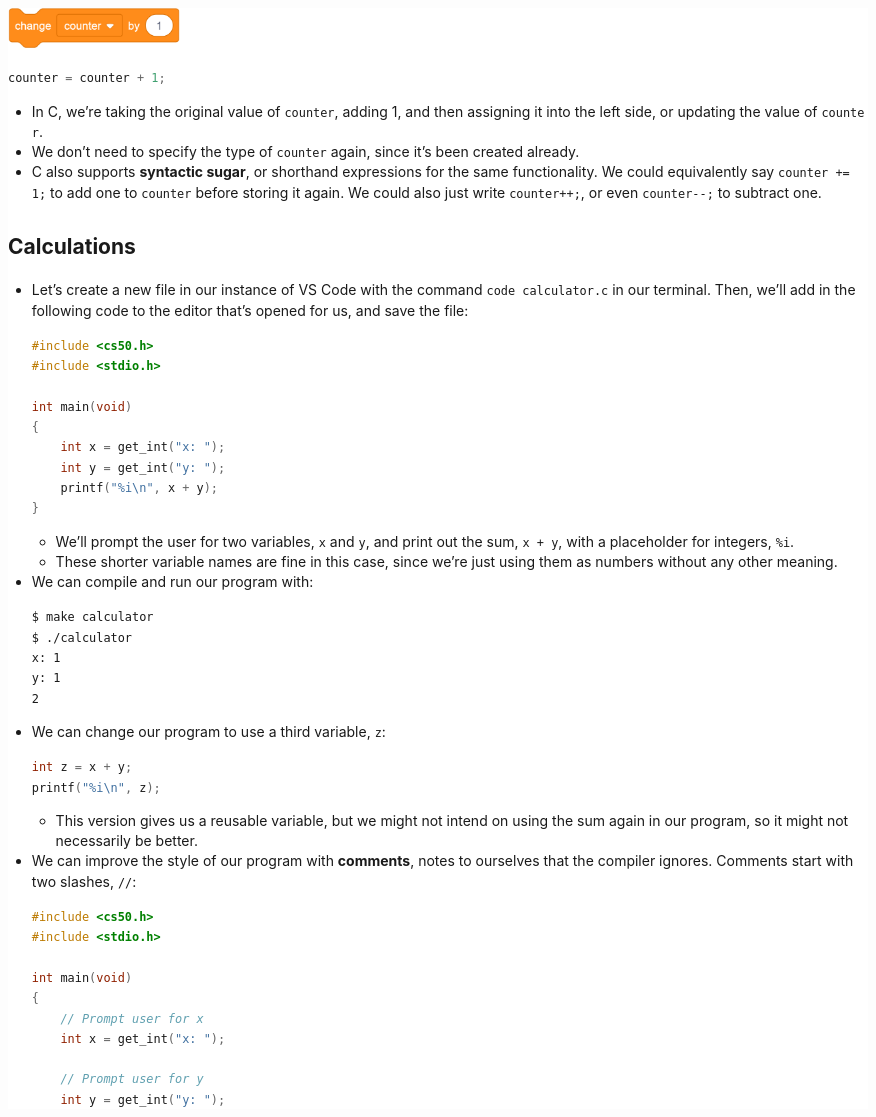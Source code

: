   <img src="change_counter.png" height="40">

  ```c
  counter = counter + 1;
  ```
  * In C, we’re taking the original value of `counter`, adding 1, and then assigning it into the left side, or updating the value of `counter`.
  * We don’t need to specify the type of `counter` again, since it’s been created already.
* C also supports **syntactic sugar**, or shorthand expressions for the same functionality. We could equivalently say `counter += 1;` to add one to `counter` before storing it again. We could also just write `counter++;`, or even `counter--;` to subtract one.

## Calculations

* Let’s create a new file in our instance of VS Code with the command `code calculator.c` in our terminal. Then, we’ll add in the following code to the editor that’s opened for us, and save the file:
  ```c
  #include <cs50.h>
  #include <stdio.h>

  int main(void)
  {
      int x = get_int("x: ");
      int y = get_int("y: ");
      printf("%i\n", x + y);
  }
  ```
  * We’ll prompt the user for two variables, `x` and `y`, and print out the sum, `x + y`, with a placeholder for integers, `%i`.
  * These shorter variable names are fine in this case, since we’re just using them as numbers without any other meaning.
* We can compile and run our program with:
  ```
  $ make calculator
  $ ./calculator
  x: 1
  y: 1
  2
  ```
* We can change our program to use a third variable, `z`:
  ```c
  int z = x + y;
  printf("%i\n", z);
  ```
  * This version gives us a reusable variable, but we might not intend on using the sum again in our program, so it might not necessarily be better.
* We can improve the style of our program with **comments**, notes to ourselves that the compiler ignores. Comments start with two slashes, `//`:
  ```c
  #include <cs50.h>
  #include <stdio.h>

  int main(void)
  {
      // Prompt user for x
      int x = get_int("x: ");

      // Prompt user for y
      int y = get_int("y: ");
  ```